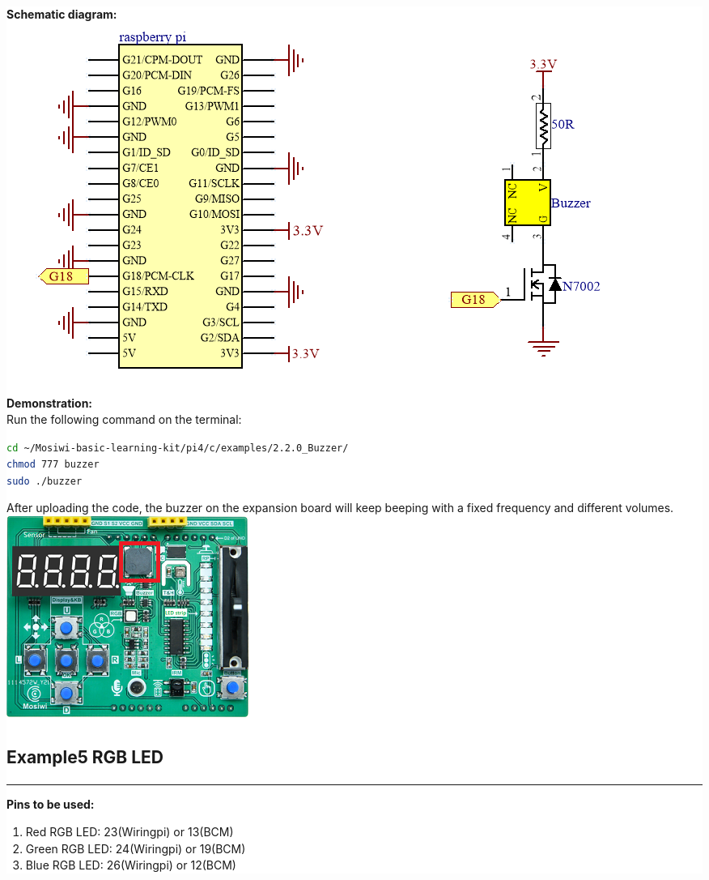 **Schematic diagram:**       
![Img](../_static/rpi4_tutorial/c_tutorial_img/27img.png)    

**Demonstration:**       
Run the following command on the terminal:       
```bash 
cd ~/Mosiwi-basic-learning-kit/pi4/c/examples/2.2.0_Buzzer/     
chmod 777 buzzer     
sudo ./buzzer
```
After uploading the code, the buzzer on the expansion board will keep beeping with a fixed frequency and different volumes.       
![Img](../_static/rpi4_tutorial/c_tutorial_img/12img.png)     


## Example5 RGB LED   
-------------------
**Pins to be used:**   
1. Red RGB LED: 23(Wiringpi) or 13(BCM)  
2. Green RGB LED: 24(Wiringpi) or 19(BCM)  
3. Blue RGB LED: 26(Wiringpi) or 12(BCM)  
